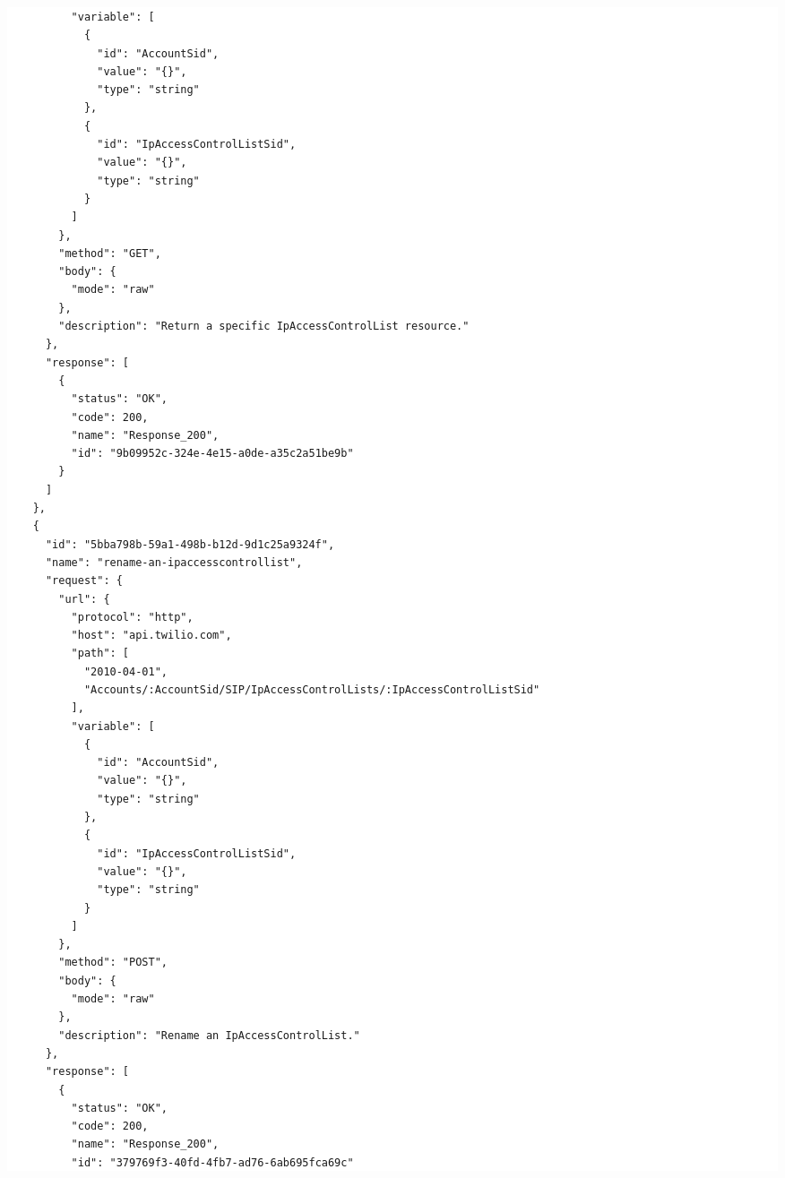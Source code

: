               "variable": [
                {
                  "id": "AccountSid",
                  "value": "{}",
                  "type": "string"
                },
                {
                  "id": "IpAccessControlListSid",
                  "value": "{}",
                  "type": "string"
                }
              ]
            },
            "method": "GET",
            "body": {
              "mode": "raw"
            },
            "description": "Return a specific IpAccessControlList resource."
          },
          "response": [
            {
              "status": "OK",
              "code": 200,
              "name": "Response_200",
              "id": "9b09952c-324e-4e15-a0de-a35c2a51be9b"
            }
          ]
        },
        {
          "id": "5bba798b-59a1-498b-b12d-9d1c25a9324f",
          "name": "rename-an-ipaccesscontrollist",
          "request": {
            "url": {
              "protocol": "http",
              "host": "api.twilio.com",
              "path": [
                "2010-04-01",
                "Accounts/:AccountSid/SIP/IpAccessControlLists/:IpAccessControlListSid"
              ],
              "variable": [
                {
                  "id": "AccountSid",
                  "value": "{}",
                  "type": "string"
                },
                {
                  "id": "IpAccessControlListSid",
                  "value": "{}",
                  "type": "string"
                }
              ]
            },
            "method": "POST",
            "body": {
              "mode": "raw"
            },
            "description": "Rename an IpAccessControlList."
          },
          "response": [
            {
              "status": "OK",
              "code": 200,
              "name": "Response_200",
              "id": "379769f3-40fd-4fb7-ad76-6ab695fca69c"